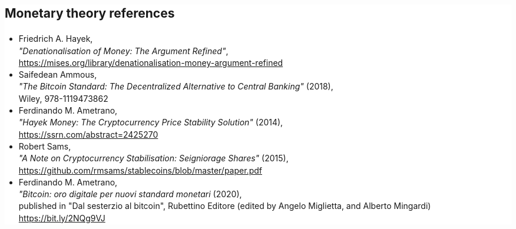 ## Monetary theory references

* Friedrich A. Hayek,  
  _"Denationalisation of Money: The Argument Refined"_,  
  <https://mises.org/library/denationalisation-money-argument-refined>  
* Saifedean Ammous,  
  _"The Bitcoin Standard: The Decentralized Alternative to Central Banking"_ (2018),  
  Wiley, 978-1119473862
* Ferdinando M. Ametrano,  
  _"Hayek Money: The Cryptocurrency Price Stability Solution"_ (2014),  
  <https://ssrn.com/abstract=2425270>
* Robert Sams,  
  _"A Note on Cryptocurrency Stabilisation: Seigniorage Shares"_ (2015),  
  <https://github.com/rmsams/stablecoins/blob/master/paper.pdf>
* Ferdinando M. Ametrano,  
  _"Bitcoin: oro digitale per nuovi standard monetari_ (2020),  
  published in "Dal sesterzio al bitcoin", Rubettino Editore (edited by Angelo Miglietta,  and Alberto Mingardi)  
  <https://bit.ly/2NQg9VJ>

